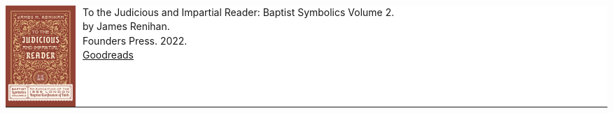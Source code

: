 
<img src="images/confession-1689-judacious-reader-renihan.png" align="left" width="100" style="padding-right: 10px" />To the Judicious and Impartial Reader: Baptist Symbolics Volume 2.  
by James Renihan.  
Founders Press. 2022.  
[Goodreads](https://www.goodreads.com/book/show/17867976-modern-exposition-of-the-1689-baptist-confession-of-faith)

<p style="clear:both;">

---
